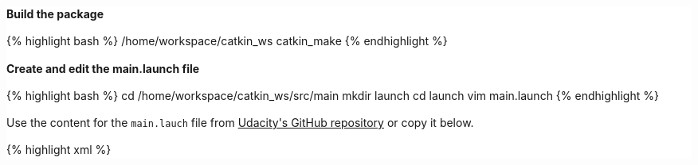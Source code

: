 
**Build the package**

{% highlight bash %}
/home/workspace/catkin_ws
catkin_make 
{% endhighlight %}

**Create and edit the main.launch file**

{% highlight bash %}
cd /home/workspace/catkin_ws/src/main
mkdir launch
cd launch
vim main.launch
{% endhighlight %}

Use the content for the `main.lauch` file from [Udacity's GitHub repository](https://github.com/udacity/RoboND-EKFLab/blob/master/main/launch/main.launch) or copy it below.

{% highlight xml %}
<launch>

  
  
  <node name="path_ekf_plotter" type="path_ekf_plotter.py" pkg="odom_to_trajectory">
  </node>

  
  <node name="path_odom_plotter" type="path_odom_plotter.py" pkg="odom_to_trajectory">

  
  </node>
  <node pkg="robot_pose_ekf" type="robot_pose_ekf" name="robot_pose_ekf">
  <param name="output_frame" value="odom_combined"/>
  <param name="base_footprint_frame" value="base_footprint"/>
  <param name="freq" value="30.0"/>
  <param name="sensor_timeout" value="1.0"/>
  <param name="odom_used" value="true"/>
  <param name="imu_used" value="true"/>
  <param name="vo_used" value="false"/>
  <remap from="imu_data" to="/mobile_base/sensors/imu_data" />
  </node>

  
  <arg name="world_file"  default="$(env TURTLEBOT_GAZEBO_WORLD_FILE)"/>

  <arg name="base"      value="$(optenv TURTLEBOT_BASE kobuki)"/> 
  <arg name="battery"   value="$(optenv TURTLEBOT_BATTERY /proc/acpi/battery/BAT0)"/>  
  <arg name="gui" default="true"/>
  <arg name="stacks"    value="$(optenv TURTLEBOT_STACKS hexagons)"/>  
  <arg name="3d_sensor" value="$(optenv TURTLEBOT_3D_SENSOR kinect)"/>  

  <include file="$(find gazebo_ros)/launch/empty_world.launch">
    <arg name="use_sim_time" value="true"/>
    <arg name="debug" value="false"/>
    <arg name="gui" value="$(arg gui)" />
    <arg name="world_name" value="$(arg world_file)"/>
  </include>

  <include file="$(find turtlebot_gazebo)/launch/includes/$(arg base).launch.xml">
    <arg name="base" value="$(arg base)"/>
    <arg name="stacks" value="$(arg stacks)"/>
    <arg name="3d_sensor" value="$(arg 3d_sensor)"/>
  </include>

  <node pkg="robot_state_publisher" type="robot_state_publisher" name="robot_state_publisher">
    <param name="publish_frequency" type="double" value="30.0" />
  </node>

  
  <node pkg="nodelet" type="nodelet" name="laserscan_nodelet_manager" args="manager"/>
  <node pkg="nodelet" type="nodelet" name="depthimage_to_laserscan"